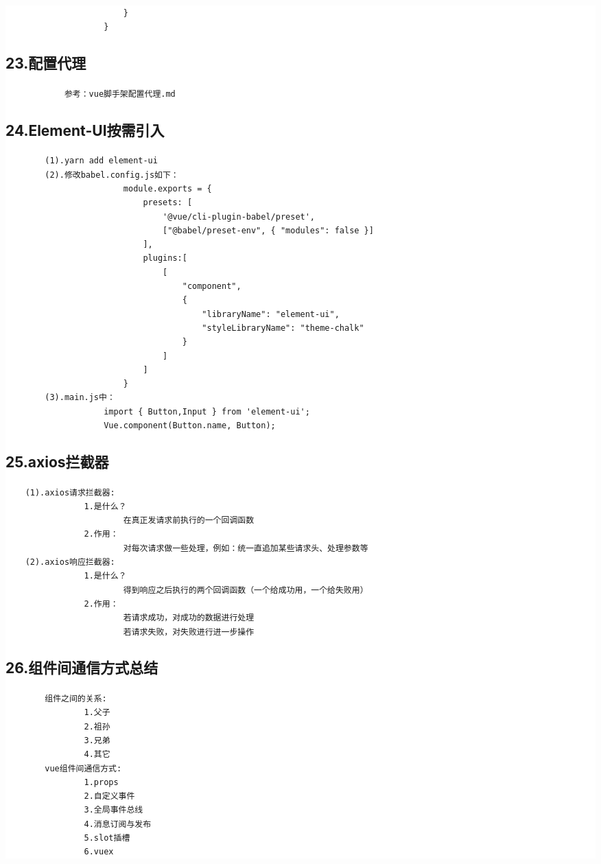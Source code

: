 							}
						}

## 23.配置代理
				参考：vue脚手架配置代理.md

## 24.Element-UI按需引入
			(1).yarn add element-ui
			(2).修改babel.config.js如下：
							module.exports = {
								presets: [
									'@vue/cli-plugin-babel/preset',
									["@babel/preset-env", { "modules": false }]
								],
								plugins:[
									[
										"component",
										{
											"libraryName": "element-ui",
											"styleLibraryName": "theme-chalk"
										}
									]
								]
							}
			(3).main.js中：
						import { Button,Input } from 'element-ui';
						Vue.component(Button.name, Button);

## 25.axios拦截器
		(1).axios请求拦截器:
					1.是什么？
							在真正发请求前执行的一个回调函数
					2.作用：
							对每次请求做一些处理，例如：统一直追加某些请求头、处理参数等
		(2).axios响应拦截器:
					1.是什么？
							得到响应之后执行的两个回调函数（一个给成功用，一个给失败用）
					2.作用：
							若请求成功，对成功的数据进行处理
							若请求失败，对失败进行进一步操作

## 26.组件间通信方式总结
			组件之间的关系:
					1.父子
					2.祖孙
					3.兄弟
					4.其它
			vue组件间通信方式:
					1.props
					2.自定义事件  
					3.全局事件总线
					4.消息订阅与发布
					5.slot插槽
					6.vuex
